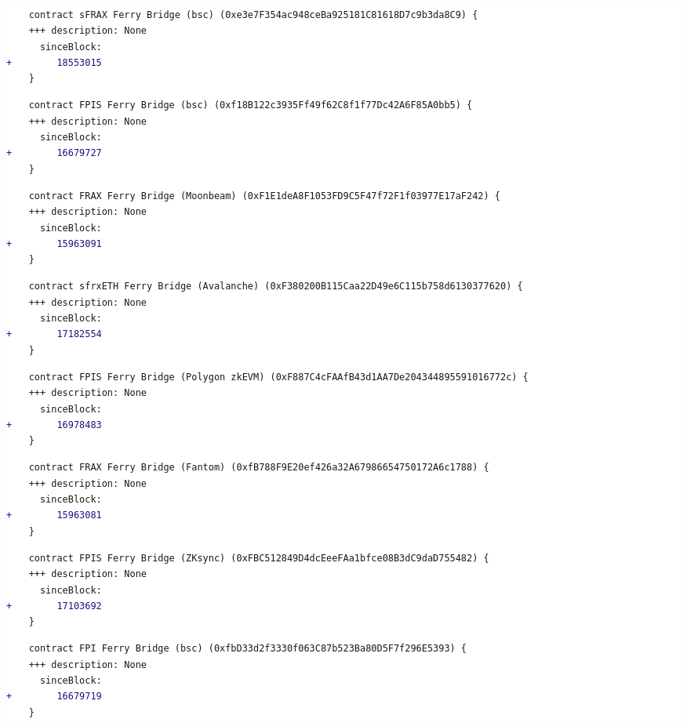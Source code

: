 ```diff
    contract sFRAX Ferry Bridge (bsc) (0xe3e7F354ac948ceBa925181C81618D7c9b3da8C9) {
    +++ description: None
      sinceBlock:
+        18553015
    }
```

```diff
    contract FPIS Ferry Bridge (bsc) (0xf18B122c3935Ff49f62C8f1f77Dc42A6F85A0bb5) {
    +++ description: None
      sinceBlock:
+        16679727
    }
```

```diff
    contract FRAX Ferry Bridge (Moonbeam) (0xF1E1deA8F1053FD9C5F47f72F1f03977E17aF242) {
    +++ description: None
      sinceBlock:
+        15963091
    }
```

```diff
    contract sfrxETH Ferry Bridge (Avalanche) (0xF380200B115Caa22D49e6C115b758d6130377620) {
    +++ description: None
      sinceBlock:
+        17182554
    }
```

```diff
    contract FPIS Ferry Bridge (Polygon zkEVM) (0xF887C4cFAAfB43d1AA7De204344895591016772c) {
    +++ description: None
      sinceBlock:
+        16978483
    }
```

```diff
    contract FRAX Ferry Bridge (Fantom) (0xfB788F9E20ef426a32A67986654750172A6c1788) {
    +++ description: None
      sinceBlock:
+        15963081
    }
```

```diff
    contract FPIS Ferry Bridge (ZKsync) (0xFBC512849D4dcEeeFAa1bfce08B3dC9daD755482) {
    +++ description: None
      sinceBlock:
+        17103692
    }
```

```diff
    contract FPI Ferry Bridge (bsc) (0xfbD33d2f3330f063C87b523Ba80D5F7f296E5393) {
    +++ description: None
      sinceBlock:
+        16679719
    }
```
